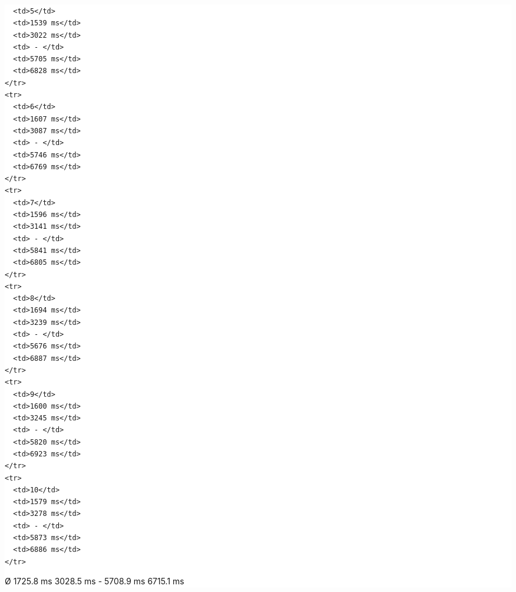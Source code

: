       <td>5</td>
      <td>1539 ms</td>
      <td>3022 ms</td>
      <td> - </td>
      <td>5705 ms</td>
      <td>6828 ms</td>
    </tr>
    <tr>
      <td>6</td>
      <td>1607 ms</td>
      <td>3087 ms</td>
      <td> - </td>
      <td>5746 ms</td>
      <td>6769 ms</td>
    </tr>
    <tr>
      <td>7</td>
      <td>1596 ms</td>
      <td>3141 ms</td>
      <td> - </td>
      <td>5841 ms</td>
      <td>6805 ms</td>
    </tr>
    <tr>
      <td>8</td>
      <td>1694 ms</td>
      <td>3239 ms</td>
      <td> - </td>
      <td>5676 ms</td>
      <td>6887 ms</td>
    </tr>
    <tr>
      <td>9</td>
      <td>1600 ms</td>
      <td>3245 ms</td>
      <td> - </td>
      <td>5820 ms</td>
      <td>6923 ms</td>
    </tr>
    <tr>
      <td>10</td>
      <td>1579 ms</td>
      <td>3278 ms</td>
      <td> - </td>
      <td>5873 ms</td>
      <td>6886 ms</td>
    </tr>
  </tbody>
  <tfoot>
    <tr>
      <td>Ø</td>
      <td style="background-color: lime;">1725.8 ms</td>
      <td>3028.5 ms</td>
      <td> - </td>
      <td style="background-color: lime;">5708.9 ms</td>
      <td>6715.1 ms</td>
    </tr>
  </tfoot>
</table>
